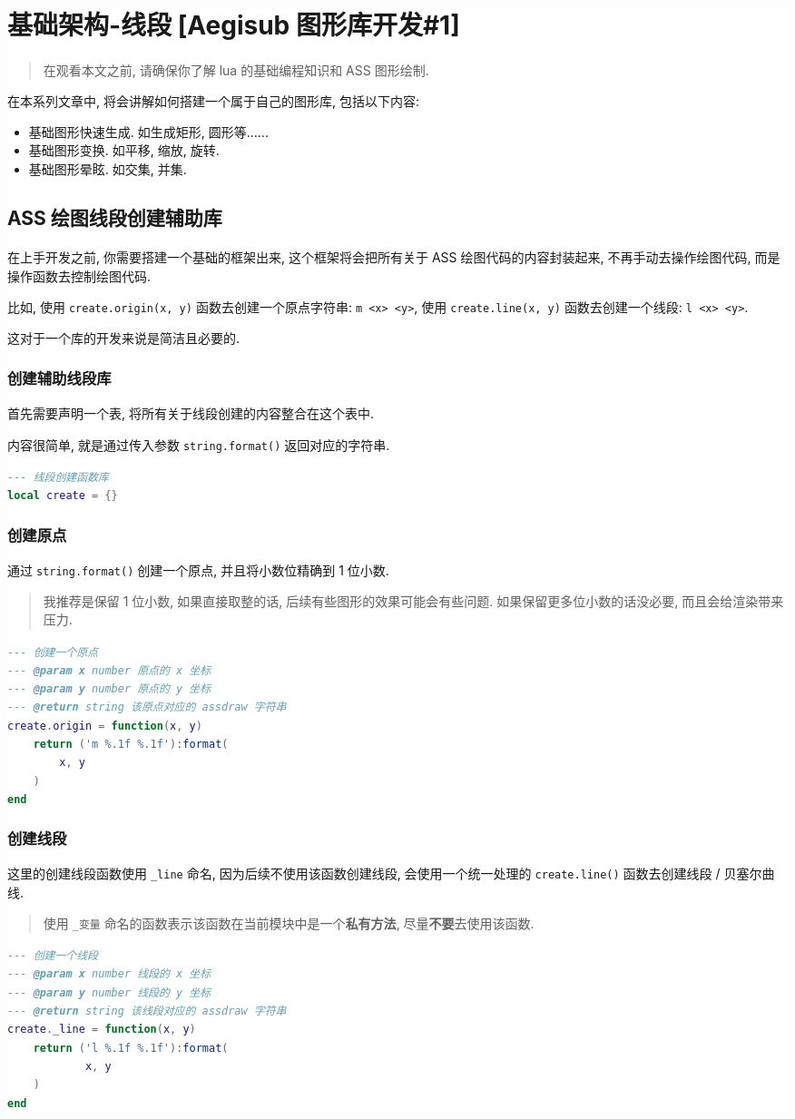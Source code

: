 # 基础架构-线段 [Aegisub 图形库开发#1] 

> 在观看本文之前, 请确保你了解 lua 的基础编程知识和 ASS 图形绘制. 

在本系列文章中, 将会讲解如何搭建一个属于自己的图形库, 包括以下内容: 

- 基础图形快速生成. 如生成矩形, 圆形等......
- 基础图形变换. 如平移, 缩放, 旋转. 
- 基础图形晕眩. 如交集, 并集.

## ASS 绘图线段创建辅助库

在上手开发之前, 你需要搭建一个基础的框架出来, 这个框架将会把所有关于 ASS 绘图代码的内容封装起来, 不再手动去操作绘图代码, 而是操作函数去控制绘图代码. 

比如, 使用 `create.origin(x, y)` 函数去创建一个原点字符串: `m <x> <y>`, 使用 `create.line(x, y)` 函数去创建一个线段: `l <x> <y>`. 

这对于一个库的开发来说是简洁且必要的. 

### 创建辅助线段库

首先需要声明一个表, 将所有关于线段创建的内容整合在这个表中. 

内容很简单, 就是通过传入参数 `string.format()` 返回对应的字符串. 

```lua
--- 线段创建函数库
local create = {}
```

### 创建原点

通过 `string.format()` 创建一个原点, 并且将小数位精确到 1 位小数. 

> 我推荐是保留 1 位小数, 如果直接取整的话, 后续有些图形的效果可能会有些问题. 如果保留更多位小数的话没必要, 而且会给渲染带来压力. 

```lua
--- 创建一个原点
--- @param x number 原点的 x 坐标
--- @param y number 原点的 y 坐标
--- @return string 该原点对应的 assdraw 字符串
create.origin = function(x, y) 
	return ('m %.1f %.1f'):format(
    	x, y
    )
end
```

### 创建线段

这里的创建线段函数使用 `_line` 命名, 因为后续不使用该函数创建线段, 会使用一个统一处理的 `create.line()` 函数去创建线段 / 贝塞尔曲线. 

> 使用 `_变量` 命名的函数表示该函数在当前模块中是一个**私有方法**, 尽量**不要**去使用该函数. 

```lua
--- 创建一个线段
--- @param x number 线段的 x 坐标
--- @param y number 线段的 y 坐标
--- @return string 该线段对应的 assdraw 字符串
create._line = function(x, y)
    return ('l %.1f %.1f'):format(
            x, y
    )
end
```
